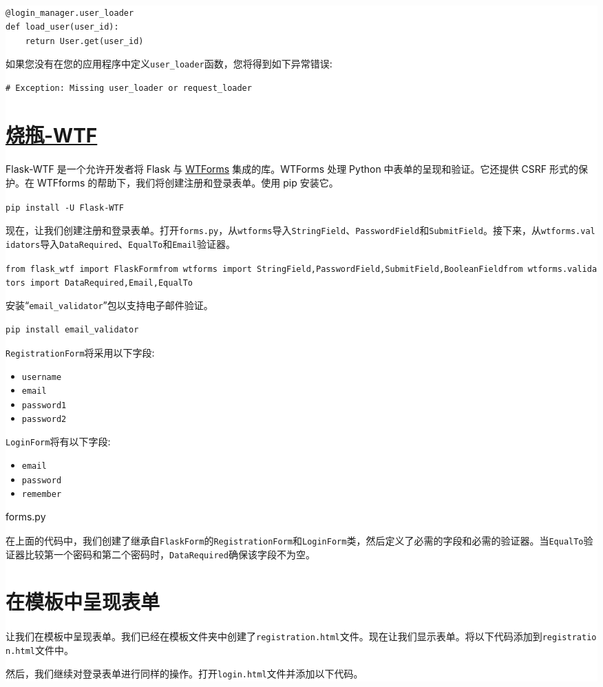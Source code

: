 ```
@login_manager.user_loader
def load_user(user_id):
    return User.get(user_id)
```

如果您没有在您的应用程序中定义`user_loader`函数，您将得到如下异常错误:

```
# Exception: Missing user_loader or request_loader
```

# [烧瓶-WTF](https://flask-wtf.readthedocs.io/)

Flask-WTF 是一个允许开发者将 Flask 与 [WTForms](https://wtforms.readthedocs.io/) 集成的库。WTForms 处理 Python 中表单的呈现和验证。它还提供 CSRF 形式的保护。在 WTFforms 的帮助下，我们将创建注册和登录表单。使用 pip 安装它。

```
pip install -U Flask-WTF
```

现在，让我们创建注册和登录表单。打开`forms.py`，从`wtforms`导入`StringField`、`PasswordField`和`SubmitField`。接下来，从`wtforms.validators`导入`DataRequired`、`EqualTo`和`Email`验证器。

```
from flask_wtf import FlaskFormfrom wtforms import StringField,PasswordField,SubmitField,BooleanFieldfrom wtforms.validators import DataRequired,Email,EqualTo
```

安装“`email_validator`”包以支持电子邮件验证。

```
pip install email_validator
```

`RegistrationForm`将采用以下字段:

*   `username`
*   `email`
*   `password1`
*   `password2`

`LoginForm`将有以下字段:

*   `email`
*   `password`
*   `remember`

forms.py

在上面的代码中，我们创建了继承自`FlaskForm`的`RegistrationForm`和`LoginForm`类，然后定义了必需的字段和必需的验证器。当`EqualTo`验证器比较第一个密码和第二个密码时，`DataRequired`确保该字段不为空。

# 在模板中呈现表单

让我们在模板中呈现表单。我们已经在模板文件夹中创建了`registration.html`文件。现在让我们显示表单。将以下代码添加到`registration.html`文件中。

然后，我们继续对登录表单进行同样的操作。打开`login.html`文件并添加以下代码。
